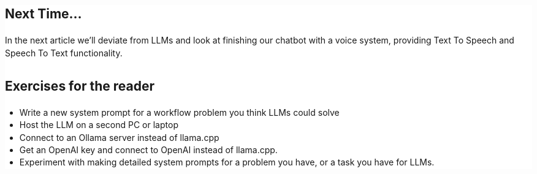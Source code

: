 ## Next Time…

In the next article we’ll deviate from LLMs and look at finishing our chatbot with a voice system, providing Text To Speech and Speech To Text functionality.

## Exercises for the reader

- Write a new system prompt for a workflow problem you think LLMs could solve
- Host the LLM on a second PC or laptop
- Connect to an Ollama server instead of llama.cpp
- Get an OpenAI key and connect to OpenAI instead of llama.cpp.
- Experiment with making detailed system prompts for a problem you have, or a task you have for LLMs.
